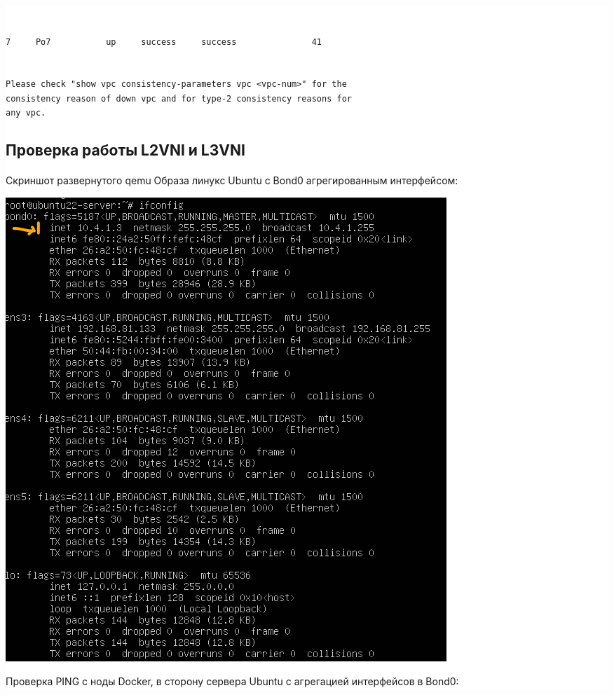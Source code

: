 ```
                                                                                
         
7     Po7           up     success     success               41                 
         

Please check "show vpc consistency-parameters vpc <vpc-num>" for the 
consistency reason of down vpc and for type-2 consistency reasons for 
any vpc.
```

## Проверка работы L2VNI и L3VNI

Скриншот развернутого qemu Образа линукс Ubuntu с Bond0 агрегированным интерфейсом:

![img_3.png](img_3.png)

Проверка PING с ноды Docker, в сторону сервера Ubuntu с агрегацией интерфейсов в Bond0:
